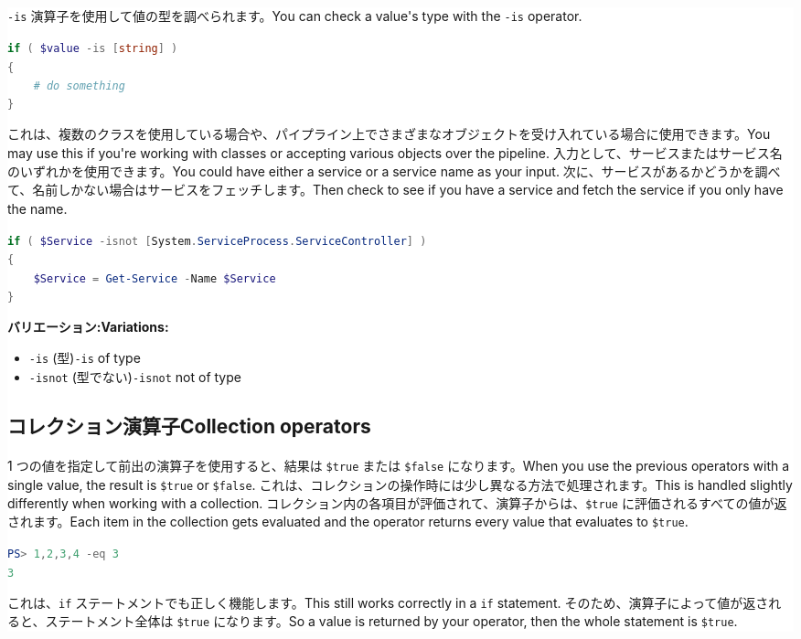 <span data-ttu-id="62a4b-198">`-is` 演算子を使用して値の型を調べられます。</span><span class="sxs-lookup"><span data-stu-id="62a4b-198">You can check a value's type with the `-is` operator.</span></span>

```powershell
if ( $value -is [string] )
{
    # do something
}
```

<span data-ttu-id="62a4b-199">これは、複数のクラスを使用している場合や、パイプライン上でさまざまなオブジェクトを受け入れている場合に使用できます。</span><span class="sxs-lookup"><span data-stu-id="62a4b-199">You may use this if you're working with classes or accepting various objects over the pipeline.</span></span> <span data-ttu-id="62a4b-200">入力として、サービスまたはサービス名のいずれかを使用できます。</span><span class="sxs-lookup"><span data-stu-id="62a4b-200">You could have either a service or a service name as your input.</span></span> <span data-ttu-id="62a4b-201">次に、サービスがあるかどうかを調べて、名前しかない場合はサービスをフェッチします。</span><span class="sxs-lookup"><span data-stu-id="62a4b-201">Then check to see if you have a service and fetch the service if you only have the name.</span></span>

```powershell
if ( $Service -isnot [System.ServiceProcess.ServiceController] )
{
    $Service = Get-Service -Name $Service
}
```

<span data-ttu-id="62a4b-202">**バリエーション:**</span><span class="sxs-lookup"><span data-stu-id="62a4b-202">**Variations:**</span></span>

- <span data-ttu-id="62a4b-203">`-is` (型)</span><span class="sxs-lookup"><span data-stu-id="62a4b-203">`-is` of type</span></span>
- <span data-ttu-id="62a4b-204">`-isnot` (型でない)</span><span class="sxs-lookup"><span data-stu-id="62a4b-204">`-isnot` not of type</span></span>

## <a name="collection-operators"></a><span data-ttu-id="62a4b-205">コレクション演算子</span><span class="sxs-lookup"><span data-stu-id="62a4b-205">Collection operators</span></span>

<span data-ttu-id="62a4b-206">1 つの値を指定して前出の演算子を使用すると、結果は `$true` または `$false` になります。</span><span class="sxs-lookup"><span data-stu-id="62a4b-206">When you use the previous operators with a single value, the result is `$true` or `$false`.</span></span> <span data-ttu-id="62a4b-207">これは、コレクションの操作時には少し異なる方法で処理されます。</span><span class="sxs-lookup"><span data-stu-id="62a4b-207">This is handled slightly differently when working with a collection.</span></span> <span data-ttu-id="62a4b-208">コレクション内の各項目が評価されて、演算子からは、`$true` に評価されるすべての値が返されます。</span><span class="sxs-lookup"><span data-stu-id="62a4b-208">Each item in the collection gets evaluated and the operator returns every value that evaluates to `$true`.</span></span>

```powershell
PS> 1,2,3,4 -eq 3
3
```

<span data-ttu-id="62a4b-209">これは、`if` ステートメントでも正しく機能します。</span><span class="sxs-lookup"><span data-stu-id="62a4b-209">This still works correctly in a `if` statement.</span></span> <span data-ttu-id="62a4b-210">そのため、演算子によって値が返されると、ステートメント全体は `$true` になります。</span><span class="sxs-lookup"><span data-stu-id="62a4b-210">So a value is returned by your operator, then the whole statement is `$true`.</span></span>


[オリジナル バージョン]: https://powershellexplained.com/2019-08-11-PowerShell-if-then-else-equals-operator/
[original version]: https://powershellexplained.com/2019-08-11-PowerShell-if-then-else-equals-operator/
[powershellexplained.com]: https://powershellexplained.com/
[@KevinMarquette]: https://twitter.com/KevinMarquette
[if]: /powershell/module/microsoft.powershell.core/about/about_if
[ビットごとの演算子]: https://powershellexplained.com/powershell/module/microsoft.powershell.core/about/about_arithmetic_operators#bitwise-operators
[bitwise operators]: https://powershellexplained.com/powershell/module/microsoft.powershell.core/about/about_arithmetic_operators#bitwise-operators
[正規表現を使用するさまざまな方法]: https://powershellexplained.com/2017-07-31-Powershell-regex-regular-expression/
[the many ways to use regex]: https://powershellexplained.com/2017-07-31-Powershell-regex-regular-expression/
[例外について知りたかったことのすべて]: everything-about-exceptions.md
[everything you ever wanted to know about exceptions]: everything-about-exceptions.md
[$null について知りたかったことのすべて]: everything-about-null.md
[everything you wanted to know about $null]: everything-about-null.md
[Prasoon Karunan V]: https://twitter.com/prasoonkarunan
[switch ステートメントについて知りたかったことのすべて]: everything-about-switch.md
[everything you ever wanted to know about the switch statement]: everything-about-switch.md
[Invoke-SnowSql]: https://github.com/loanDepot/SnowSQL/blob/a3731b52e4ab4ecb503fb81e2d8cb131e8f90410/SnowSQL/public/Invoke-SnowSql.ps1#L90